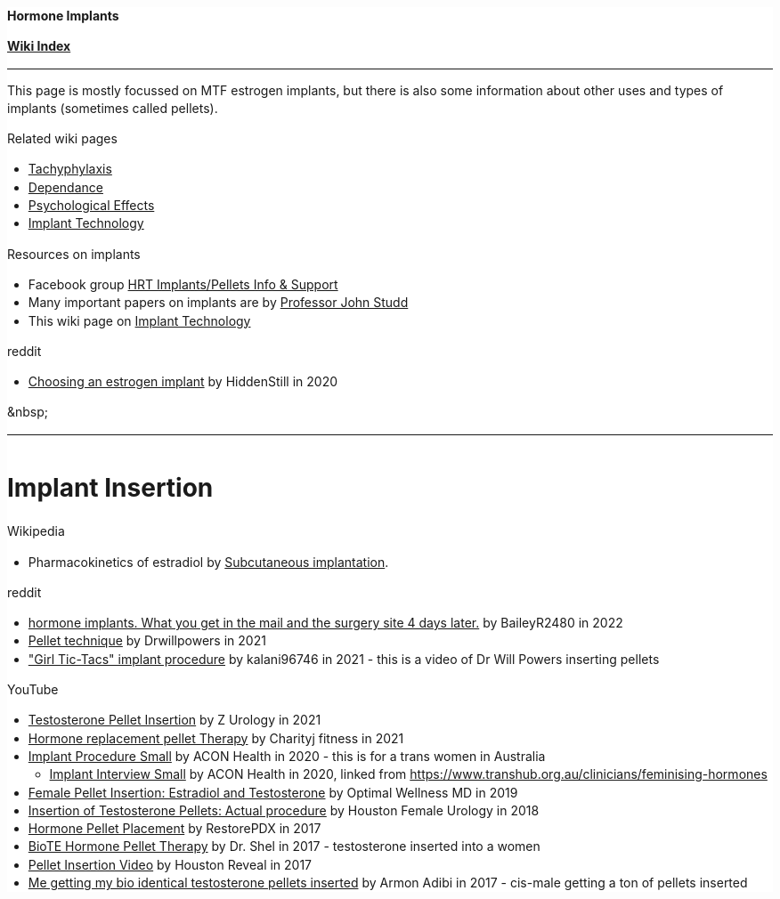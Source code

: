 **Hormone Implants**

**[Wiki Index](w/TransWiki/index)**
*****

This page is mostly focussed on MTF estrogen implants, but there is also some information about other uses and types of implants (sometimes called pellets).


Related wiki pages

* [Tachyphylaxis](w/TransWiki/hrt/tachyphylaxis)
* [Dependance](w/TransWiki/hrt/dependance)
* [Psychological Effects](w/TransWiki/hrt/psychological-effects)
* [Implant Technology](w/TransWiki/hrt/implant-technology)


Resources on implants

* Facebook group [HRT Implants/Pellets Info &amp; Support](https://www.facebook.com/groups/2462247927386054/)
* Many important papers on implants are by [Professor John Studd](https://www.studd.co.uk/)
* This wiki page on [Implant Technology](w/TransWiki/hrt/implant-technology)

reddit

* [Choosing an estrogen implant](https://www.reddit.com/r/transgenderau/comments/h04m9t/choosing_an_estrogen_implant/) by HiddenStill in 2020



&amp;nbsp;
*****
# Implant Insertion

Wikipedia

* Pharmacokinetics of estradiol by [Subcutaneous implantation](https://en.wikipedia.org/wiki/Pharmacokinetics_of_estradiol#Subcutaneous_implantation).


reddit

* [hormone implants. What you get in the mail and the surgery site 4 days later.](https://www.reddit.com/r/transgenderau/comments/td1h2f/hormone_implants_what_you_get_in_the_mail_and_the/) by BaileyR2480 in 2022
* [Pellet technique](https://www.reddit.com/r/DrWillPowers/comments/qwgrg5/pellet_technique/) by Drwillpowers in 2021
* ["Girl Tic-Tacs" implant procedure](https://www.reddit.com/r/DrWillPowers/comments/of1sks/girl_tictacs_implant_procedure/) by kalani96746 in 2021 - this is a video of Dr Will Powers inserting pellets

YouTube

* [Testosterone Pellet Insertion](https://www.youtube.com/watch?v=BuIF4TKSFTg) by Z Urology in 2021
* [Hormone replacement pellet Therapy](https://www.youtube.com/watch?v=Qs0iXJlSrDI) by Charityj fitness in 2021
* [Implant Procedure Small](https://www.youtube.com/watch?v=hrF5vHNm6ds) by ACON Health in 2020 - this is for a trans women in Australia
    * [Implant Interview Small](https://www.youtube.com/watch?v=9O7kNmpT_TA) by ACON Health in 2020, linked from https://www.transhub.org.au/clinicians/feminising-hormones
* [Female Pellet Insertion: Estradiol and Testosterone](https://www.youtube.com/watch?v=7bLULLVOrMU) by  Optimal Wellness MD in 2019
* [Insertion of Testosterone Pellets: Actual procedure](https://www.youtube.com/watch?v=wMqPDxTOX-I) by Houston Female Urology in 2018
* [Hormone Pellet Placement](https://www.youtube.com/watch?v=4dt17OSmwrI) by RestorePDX in 2017
* [BioTE Hormone Pellet Therapy](https://www.youtube.com/watch?v=oROskUKqzTM) by Dr. Shel in 2017 - testosterone inserted into a women
* [Pellet Insertion Video](https://www.youtube.com/watch?v=pi3bBnYlcmw) by Houston Reveal in 2017
* [Me getting my bio identical testosterone pellets inserted](https://www.youtube.com/watch?v=c8np5vCJAxE) by Armon Adibi in 2017 - cis-male getting a ton of pellets inserted